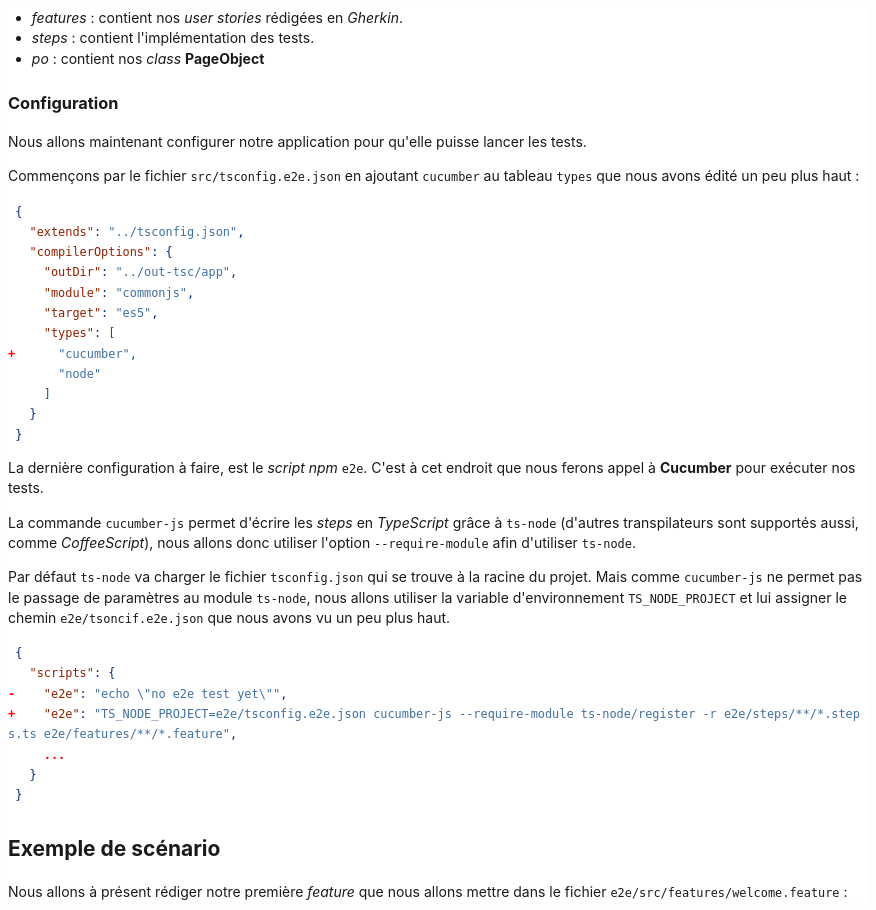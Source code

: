 * _features_ : contient nos _user stories_ rédigées en _Gherkin_.
* _steps_ : contient l'implémentation des tests.
* _po_ : contient nos _class_ __PageObject__

### Configuration

Nous allons maintenant configurer notre application pour qu'elle puisse lancer les tests.

Commençons par le fichier `src/tsconfig.e2e.json` en ajoutant `cucumber` au tableau `types` que nous avons édité un peu plus haut :

```json
 {
   "extends": "../tsconfig.json",
   "compilerOptions": {
     "outDir": "../out-tsc/app",
     "module": "commonjs",
     "target": "es5",
     "types": [
+      "cucumber",
       "node"
     ]
   }
 }
```

La dernière configuration à faire, est le _script npm_ `e2e`. C'est à cet endroit que nous ferons appel à __Cucumber__ pour exécuter nos tests.

La commande `cucumber-js` permet d'écrire les _steps_ en _TypeScript_ grâce à `ts-node` (d'autres transpilateurs sont supportés aussi, comme _CoffeeScript_), nous allons donc utiliser l'option `--require-module` afin d'utiliser `ts-node`.

Par défaut `ts-node` va charger le fichier `tsconfig.json` qui se trouve à la racine du projet. Mais comme `cucumber-js` ne permet pas le passage de paramètres au module `ts-node`, nous allons utiliser la variable d'environnement `TS_NODE_PROJECT` et lui assigner le chemin `e2e/tsoncif.e2e.json` que nous avons vu un peu plus haut.

```json
 {
   "scripts": {
-    "e2e": "echo \"no e2e test yet\"",
+    "e2e": "TS_NODE_PROJECT=e2e/tsconfig.e2e.json cucumber-js --require-module ts-node/register -r e2e/steps/**/*.steps.ts e2e/features/**/*.feature",
     ...
   }
 }

```

## Exemple de scénario

Nous allons à présent rédiger notre première _feature_ que nous allons mettre dans le fichier `e2e/src/features/welcome.feature` :
